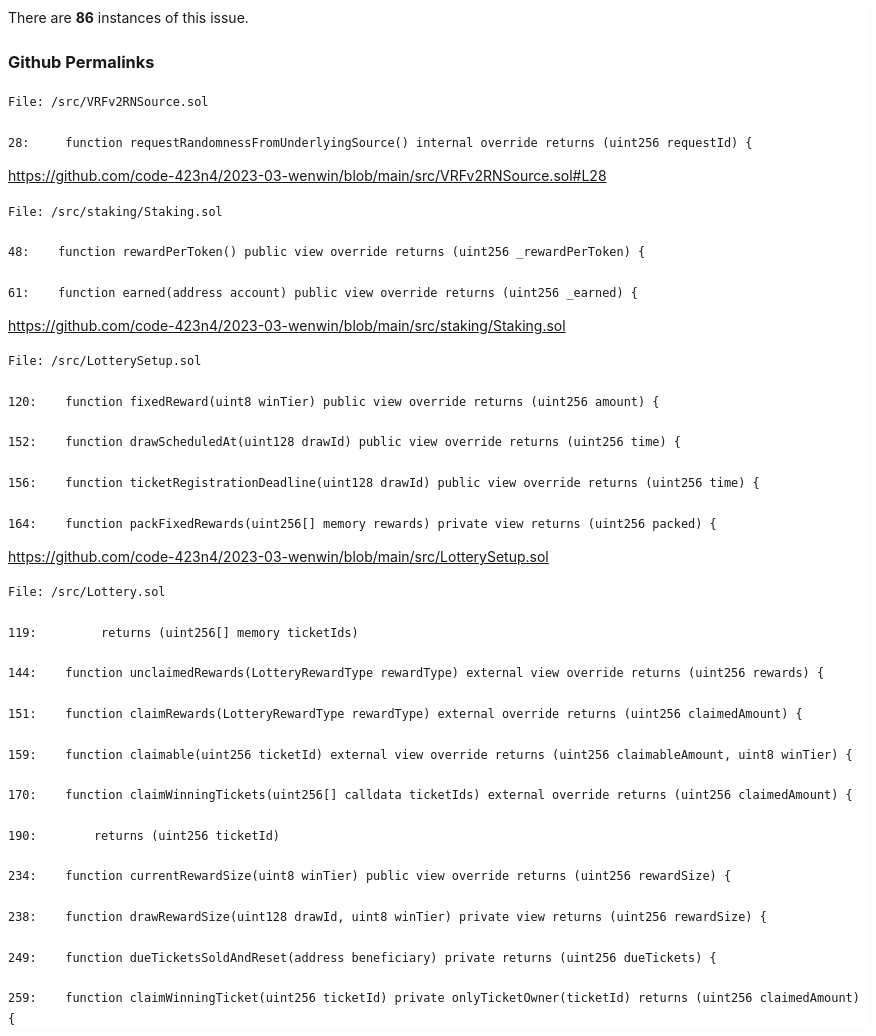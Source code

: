 There are **86** instances of this issue.

### Github Permalinks

```solidity
File: /src/VRFv2RNSource.sol

28:     function requestRandomnessFromUnderlyingSource() internal override returns (uint256 requestId) {
```

https://github.com/code-423n4/2023-03-wenwin/blob/main/src/VRFv2RNSource.sol#L28

```solidity
File: /src/staking/Staking.sol

48:    function rewardPerToken() public view override returns (uint256 _rewardPerToken) {

61:    function earned(address account) public view override returns (uint256 _earned) {
```

https://github.com/code-423n4/2023-03-wenwin/blob/main/src/staking/Staking.sol

```solidity
File: /src/LotterySetup.sol

120:    function fixedReward(uint8 winTier) public view override returns (uint256 amount) {

152:    function drawScheduledAt(uint128 drawId) public view override returns (uint256 time) {

156:    function ticketRegistrationDeadline(uint128 drawId) public view override returns (uint256 time) {

164:    function packFixedRewards(uint256[] memory rewards) private view returns (uint256 packed) {
```

https://github.com/code-423n4/2023-03-wenwin/blob/main/src/LotterySetup.sol

```solidity
File: /src/Lottery.sol

119:         returns (uint256[] memory ticketIds)

144:    function unclaimedRewards(LotteryRewardType rewardType) external view override returns (uint256 rewards) {

151:    function claimRewards(LotteryRewardType rewardType) external override returns (uint256 claimedAmount) {

159:    function claimable(uint256 ticketId) external view override returns (uint256 claimableAmount, uint8 winTier) {

170:    function claimWinningTickets(uint256[] calldata ticketIds) external override returns (uint256 claimedAmount) {

190:        returns (uint256 ticketId)

234:    function currentRewardSize(uint8 winTier) public view override returns (uint256 rewardSize) {

238:    function drawRewardSize(uint128 drawId, uint8 winTier) private view returns (uint256 rewardSize) {

249:    function dueTicketsSoldAndReset(address beneficiary) private returns (uint256 dueTickets) {

259:    function claimWinningTicket(uint256 ticketId) private onlyTicketOwner(ticketId) returns (uint256 claimedAmount) {
```